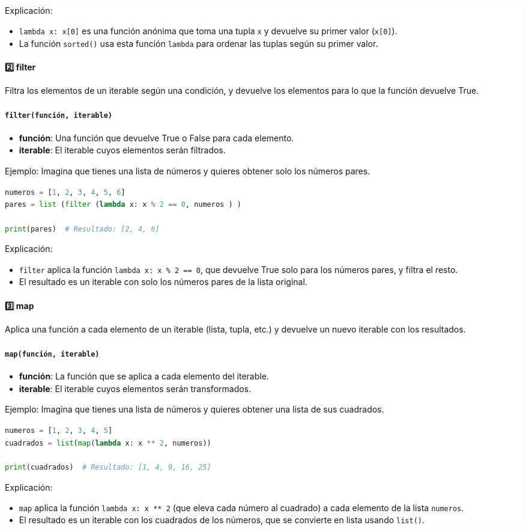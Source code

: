 Explicación:
- `lambda x: x[0]` es una función anónima que toma una tupla `x` y devuelve su primer valor (`x[0]`).
- La función `sorted()` usa esta función `lambda` para ordenar las tuplas según su primer valor.





#### 2️⃣ filter
Filtra los elementos de un iterable según una condición, y devuelve los elementos para lo que la función devuelve True.
#### **`filter(función, iterable)`**

- **función**: Una función que devuelve True o False para cada elemento.
- **iterable**: El iterable cuyos elementos serán filtrados.

Ejemplo:
Imagina que tienes una lista de números y quieres obtener solo los números pares.

```python
numeros = [1, 2, 3, 4, 5, 6]
pares = list (filter (lambda x: x % 2 == 0, numeros ) )

print(pares)  # Resultado: [2, 4, 6]
```
Explicación:
- `filter` aplica la función `lambda x: x % 2 == 0`, que devuelve True solo para los números pares, y filtra el resto.
- El resultado es un iterable con solo los números pares de la lista original.





#### 3️⃣ map
Aplica una función a cada elemento de un iterable (lista, tupla, etc.) y devuelve un nuevo iterable con los resultados.
#### `map(función, iterable)`

- **función**: La función que se aplica a cada elemento del iterable.
- **iterable**: El iterable cuyos elementos serán transformados.

Ejemplo:
Imagina que tienes una lista de números y quieres obtener una lista de sus cuadrados.

```python
numeros = [1, 2, 3, 4, 5]
cuadrados = list(map(lambda x: x ** 2, numeros))

print(cuadrados)  # Resultado: [1, 4, 9, 16, 25]
```

Explicación:
- `map` aplica la función `lambda x: x ** 2` (que eleva cada número al cuadrado) a cada elemento de la lista `numeros`.
- El resultado es un iterable con los cuadrados de los números, que se convierte en lista usando `list()`.
